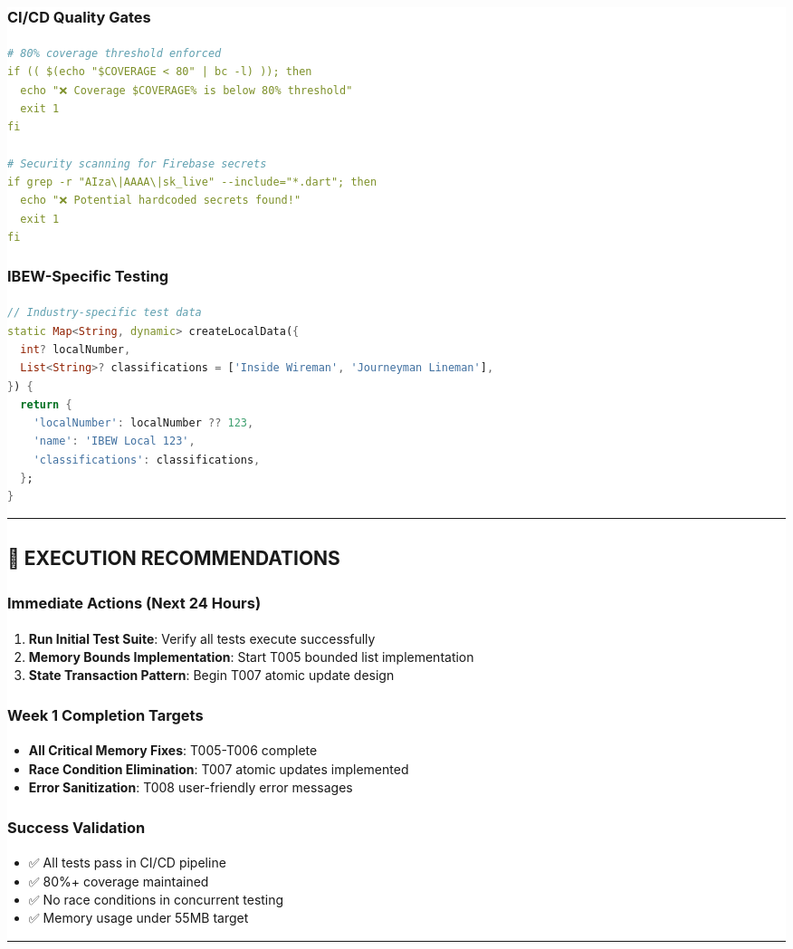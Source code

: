 ### **CI/CD Quality Gates**
```yaml
# 80% coverage threshold enforced
if (( $(echo "$COVERAGE < 80" | bc -l) )); then
  echo "❌ Coverage $COVERAGE% is below 80% threshold"
  exit 1
fi

# Security scanning for Firebase secrets
if grep -r "AIza\|AAAA\|sk_live" --include="*.dart"; then
  echo "❌ Potential hardcoded secrets found!"
  exit 1
fi
```

### **IBEW-Specific Testing**
```dart
// Industry-specific test data
static Map<String, dynamic> createLocalData({
  int? localNumber,
  List<String>? classifications = ['Inside Wireman', 'Journeyman Lineman'],
}) {
  return {
    'localNumber': localNumber ?? 123,
    'name': 'IBEW Local 123',
    'classifications': classifications,
  };
}
```

---

## 🚀 **EXECUTION RECOMMENDATIONS**

### **Immediate Actions (Next 24 Hours)**
1. **Run Initial Test Suite**: Verify all tests execute successfully
2. **Memory Bounds Implementation**: Start T005 bounded list implementation
3. **State Transaction Pattern**: Begin T007 atomic update design

### **Week 1 Completion Targets**
- **All Critical Memory Fixes**: T005-T006 complete
- **Race Condition Elimination**: T007 atomic updates implemented
- **Error Sanitization**: T008 user-friendly error messages

### **Success Validation**
- ✅ All tests pass in CI/CD pipeline
- ✅ 80%+ coverage maintained
- ✅ No race conditions in concurrent testing
- ✅ Memory usage under 55MB target

---